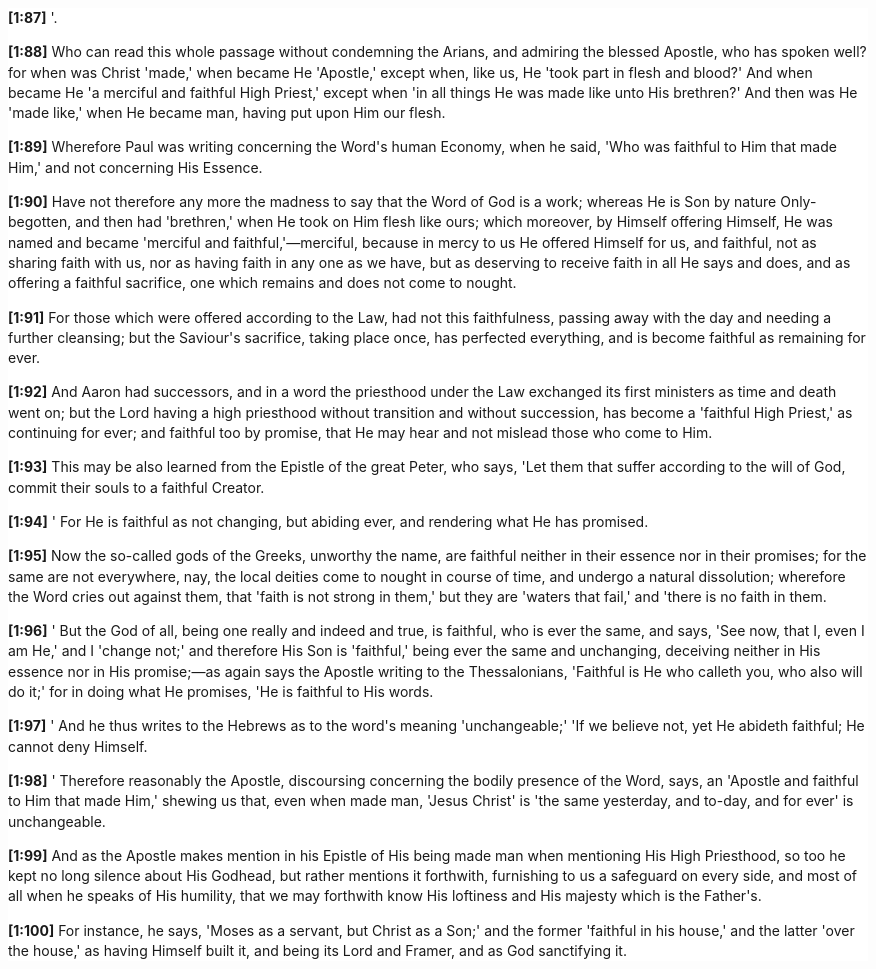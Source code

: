 **[1:87]** '.

**[1:88]** Who can read this whole passage without condemning the Arians, and admiring the blessed Apostle, who has spoken well? for when was Christ 'made,' when became He 'Apostle,' except when, like us, He 'took part in flesh and blood?' And when became He 'a merciful and faithful High Priest,' except when 'in all things He was made like unto His brethren?' And then was He 'made like,' when He became man, having put upon Him our flesh.

**[1:89]** Wherefore Paul was writing concerning the Word's human Economy, when he said, 'Who was faithful to Him that made Him,' and not concerning His Essence.

**[1:90]** Have not therefore any more the madness to say that the Word of God is a work; whereas He is Son by nature Only-begotten, and then had 'brethren,' when He took on Him flesh like ours; which moreover, by Himself offering Himself, He was named and became 'merciful and faithful,'—merciful, because in mercy to us He offered Himself for us, and faithful, not as sharing faith with us, nor as having faith in any one as we have, but as deserving to receive faith in all He says and does, and as offering a faithful sacrifice, one which remains and does not come to nought.

**[1:91]** For those which were offered according to the Law, had not this faithfulness, passing away with the day and needing a further cleansing; but the Saviour's sacrifice, taking place once, has perfected everything, and is become faithful as remaining for ever.

**[1:92]** And Aaron had successors, and in a word the priesthood under the Law exchanged its first ministers as time and death went on; but the Lord having a high priesthood without transition and without succession, has become a 'faithful High Priest,' as continuing for ever; and faithful too by promise, that He may hear and not mislead those who come to Him.

**[1:93]** This may be also learned from the Epistle of the great Peter, who says, 'Let them that suffer according to the will of God, commit their souls to a faithful Creator.

**[1:94]** ' For He is faithful as not changing, but abiding ever, and rendering what He has promised.

**[1:95]** Now the so-called gods of the Greeks, unworthy the name, are faithful neither in their essence nor in their promises; for the same are not everywhere, nay, the local deities come to nought in course of time, and undergo a natural dissolution; wherefore the Word cries out against them, that 'faith is not strong in them,' but they are 'waters that fail,' and 'there is no faith in them.

**[1:96]** ' But the God of all, being one really and indeed and true, is faithful, who is ever the same, and says, 'See now, that I, even I am He,' and I 'change not;' and therefore His Son is 'faithful,' being ever the same and unchanging, deceiving neither in His essence nor in His promise;—as again says the Apostle writing to the Thessalonians, 'Faithful is He who calleth you, who also will do it;' for in doing what He promises, 'He is faithful to His words.

**[1:97]** ' And he thus writes to the Hebrews as to the word's meaning 'unchangeable;' 'If we believe not, yet He abideth faithful; He cannot deny Himself.

**[1:98]** ' Therefore reasonably the Apostle, discoursing concerning the bodily presence of the Word, says, an 'Apostle and faithful to Him that made Him,' shewing us that, even when made man, 'Jesus Christ' is 'the same yesterday, and to-day, and for ever' is unchangeable.

**[1:99]** And as the Apostle makes mention in his Epistle of His being made man when mentioning His High Priesthood, so too he kept no long silence about His Godhead, but rather mentions it forthwith, furnishing to us a safeguard on every side, and most of all when he speaks of His humility, that we may forthwith know His loftiness and His majesty which is the Father's.

**[1:100]** For instance, he says, 'Moses as a servant, but Christ as a Son;' and the former 'faithful in his house,' and the latter 'over the house,' as having Himself built it, and being its Lord and Framer, and as God sanctifying it.
